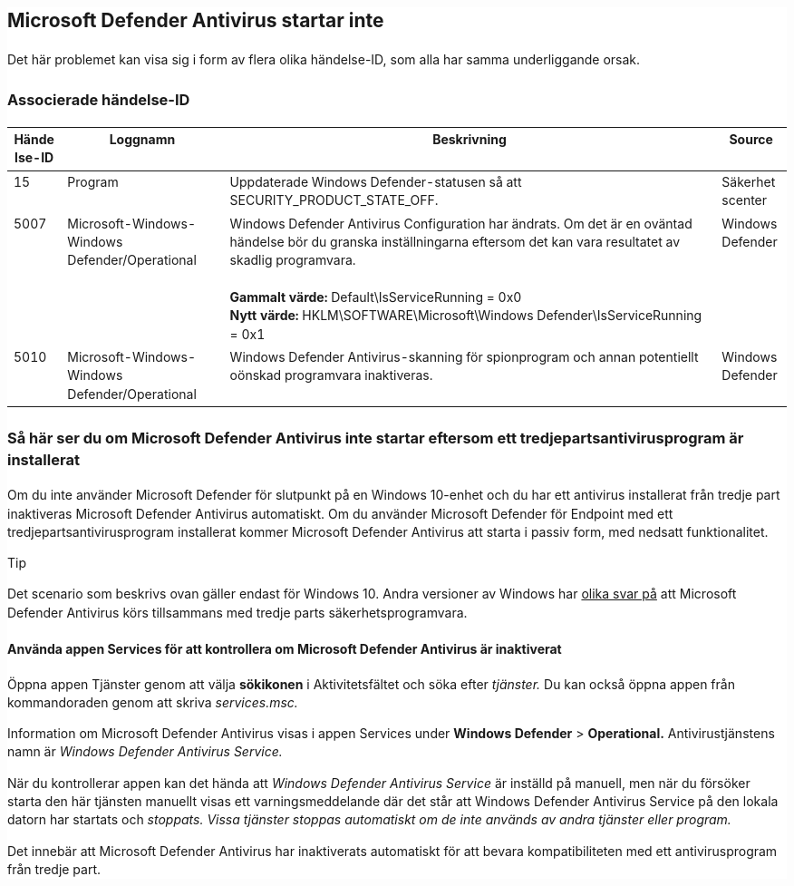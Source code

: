 ## <a name="microsoft-defender-antivirus-wont-start"></a>Microsoft Defender Antivirus startar inte

Det här problemet kan visa sig i form av flera olika händelse-ID, som alla har samma underliggande orsak.

### <a name="associated-event-ids"></a>Associerade händelse-ID

 Händelse-ID | Loggnamn | Beskrivning | Source
-|-|-|-
15 | Program | Uppdaterade Windows Defender-statusen så att SECURITY_PRODUCT_STATE_OFF. | Säkerhetscenter
5007 | Microsoft-Windows-Windows Defender/Operational | Windows Defender Antivirus Configuration har ändrats.  Om det är en oväntad händelse bör du granska inställningarna eftersom det kan vara resultatet av skadlig programvara.<br /><br />**Gammalt värde:** Default\IsServiceRunning = 0x0<br />**Nytt värde:** HKLM\SOFTWARE\Microsoft\Windows Defender\IsServiceRunning = 0x1 | Windows Defender
5010 | Microsoft-Windows-Windows Defender/Operational | Windows Defender Antivirus-skanning för spionprogram och annan potentiellt oönskad programvara inaktiveras. | Windows Defender

### <a name="how-to-tell-if-microsoft-defender-antivirus-wont-start-because-a-third-party-antivirus-is-installed"></a>Så här ser du om Microsoft Defender Antivirus inte startar eftersom ett tredjepartsantivirusprogram är installerat

Om du inte använder Microsoft Defender för slutpunkt på en Windows 10-enhet och du har ett antivirus installerat från tredje part inaktiveras Microsoft Defender Antivirus automatiskt. Om du använder Microsoft Defender för Endpoint med ett tredjepartsantivirusprogram installerat kommer Microsoft Defender Antivirus att starta i passiv form, med nedsatt funktionalitet.

> [!TIP]
> Det scenario som beskrivs ovan gäller endast för Windows 10. Andra versioner av Windows har [olika svar på](microsoft-defender-antivirus-compatibility.md) att Microsoft Defender Antivirus körs tillsammans med tredje parts säkerhetsprogramvara.

#### <a name="use-services-app-to-check-if-microsoft-defender-antivirus-is-turned-off"></a>Använda appen Services för att kontrollera om Microsoft Defender Antivirus är inaktiverat

Öppna appen Tjänster genom att välja **sökikonen** i Aktivitetsfältet och söka efter *tjänster.* Du kan också öppna appen från kommandoraden genom att skriva *services.msc.*

Information om Microsoft Defender Antivirus visas i appen Services under **Windows Defender**  >  **Operational.** Antivirustjänstens namn är *Windows Defender Antivirus Service.*

När du kontrollerar appen kan det hända att *Windows Defender Antivirus Service* är inställd på manuell, men när du försöker starta den här tjänsten manuellt visas ett varningsmeddelande där det står att Windows Defender Antivirus Service på den lokala datorn har startats och *stoppats. Vissa tjänster stoppas automatiskt om de inte används av andra tjänster eller program.*

Det innebär att Microsoft Defender Antivirus har inaktiverats automatiskt för att bevara kompatibiliteten med ett antivirusprogram från tredje part.
